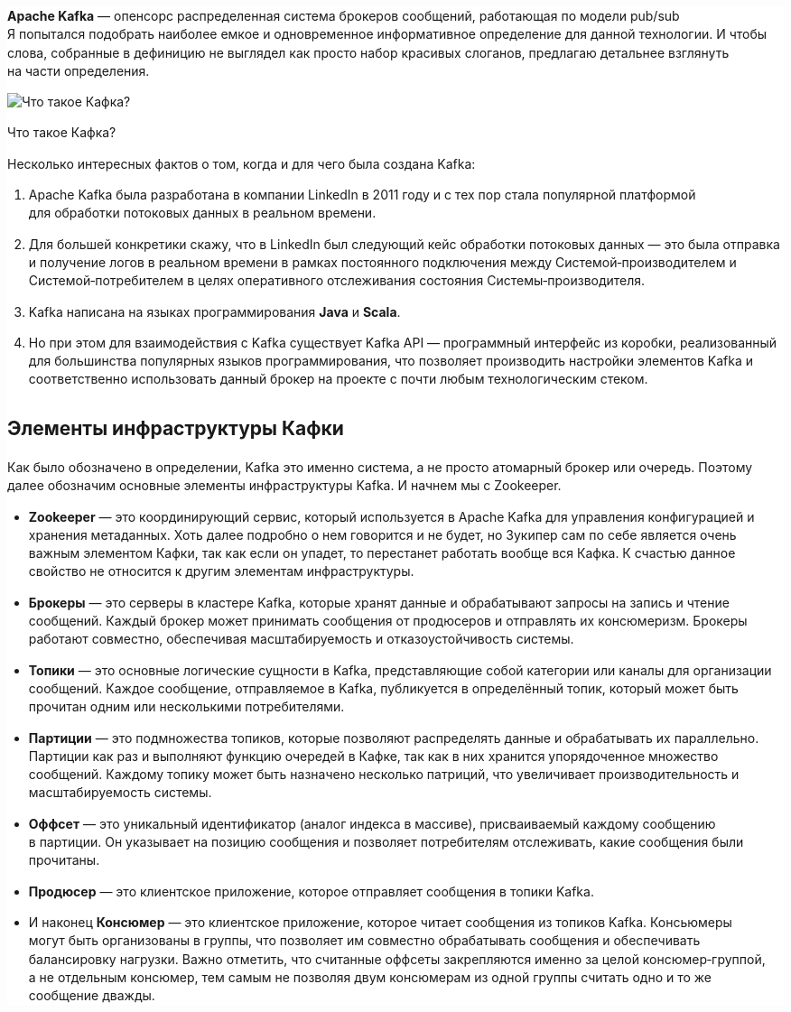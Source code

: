 **Apache Kafka** — опенсорс распределенная система брокеров сообщений, работающая по модели pub/sub  
Я попытался подобрать наиболее емкое и одновременное информативное определение для данной технологии. И чтобы слова, собранные в дефиницию не выглядел как просто набор красивых слоганов, предлагаю детальнее взглянуть на части определения.

![Что такое Кафка?](https://habrastorage.org/r/w1560/getpro/habr/upload_files/0c9/95f/69a/0c995f69a47bc0c6f94caee63819f7d4.png "Что такое Кафка?")

Что такое Кафка?

Несколько интересных фактов о том, когда и для чего была создана Kafka:

1. Apache Kafka была разработана в компании LinkedIn в 2011 году и с тех пор стала популярной платформой для обработки потоковых данных в реальном времени.
    
2. Для большей конкретики скажу, что в LinkedIn был следующий кейс обработки потоковых данных — это была отправка и получение логов в реальном времени в рамках постоянного подключения между Системой‑производителем и Cистемой‑потребителем в целях оперативного отслеживания состояния Системы‑производителя.
    
3. Kafka написана на языках программирования **Java** и **Scala**.
    
4. Но при этом для взаимодействия с Kafka существует Kafka API — программный интерфейс из коробки, реализованный для большинства популярных языков программирования, что позволяет производить настройки элементов Kafka и соответственно использовать данный брокер на проекте с почти любым технологическим стеком.
    

## Элементы инфраструктуры Кафки

Как было обозначено в определении, Kafka это именно система, а не просто атомарный брокер или очередь. Поэтому далее обозначим основные элементы инфраструктуры Kafka. И начнем мы с Zookeeper.

- **Zookeeper** — это координирующий сервис, который используется в Apache Kafka для управления конфигурацией и хранения метаданных. Хоть далее подробно о нем говорится и не будет, но Зукипер сам по себе является очень важным элементом Кафки, так как если он упадет, то перестанет работать вообще вся Кафка. К счастью данное свойство не относится к другим элементам инфраструктуры.
    
- **Брокеры** — это серверы в кластере Kafka, которые хранят данные и обрабатывают запросы на запись и чтение сообщений. Каждый брокер может принимать сообщения от продюсеров и отправлять их консюмеризм. Брокеры работают совместно, обеспечивая масштабируемость и отказоустойчивость системы.
    
- **Топики** — это основные логические сущности в Kafka, представляющие собой категории или каналы для организации сообщений. Каждое сообщение, отправляемое в Kafka, публикуется в определённый топик, который может быть прочитан одним или несколькими потребителями.
    
- **Партиции** — это подмножества топиков, которые позволяют распределять данные и обрабатывать их параллельно. Партиции как раз и выполняют функцию очередей в Кафке, так как в них хранится упорядоченное множество сообщений. Каждому топику может быть назначено несколько патриций, что увеличивает производительность и масштабируемость системы.
    
- **Оффсет** — это уникальный идентификатор (аналог индекса в массиве), присваиваемый каждому сообщению в партиции. Он указывает на позицию сообщения и позволяет потребителям отслеживать, какие сообщения были прочитаны.
    
- **Продюсер** — это клиентское приложение, которое отправляет сообщения в топики Kafka.
    
- И наконец **Консюмер** — это клиентское приложение, которое читает сообщения из топиков Kafka. Консьюмеры могут быть организованы в группы, что позволяет им совместно обрабатывать сообщения и обеспечивать балансировку нагрузки. Важно отметить, что считанные оффсеты закрепляются именно за целой консюмер‑группой, а не отдельным консюмер, тем самым не позволяя двум консюмерам из одной группы считать одно и то же сообщение дважды.
    